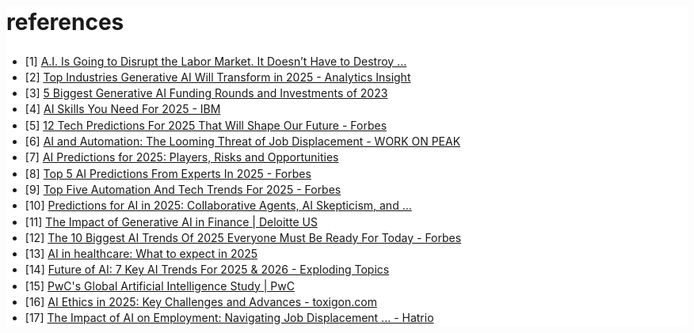 # references

- [1] [A.I. Is Going to Disrupt the Labor Market. It Doesn’t Have to Destroy ...](https://www.chicagobooth.edu/review/ai-is-going-disrupt-labor-market-it-doesnt-have-destroy-it)
- [2] [Top Industries Generative AI Will Transform in 2025 - Analytics Insight](https://www.analyticsinsight.net/generative-ai/top-industries-generative-ai-will-transform-in-2025)
- [3] [5 Biggest Generative AI Funding Rounds and Investments of 2023](https://skimai.com/5-biggest-generative-ai-funding-rounds-and-investments-of-2023/)
- [4] [AI Skills You Need For 2025 - IBM](https://www.ibm.com/think/insights/ai-skills-you-need-for-2025)
- [5] [12 Tech Predictions For 2025 That Will Shape Our Future - Forbes](https://www.forbes.com/sites/markminevich/2024/12/29/12-predictions-for-2025-that-will-shape-our-future/)
- [6] [AI and Automation: The Looming Threat of Job Displacement - WORK ON PEAK](https://workonpeak.org/ai-and-automation-the-threat-of-job-displacement/)
- [7] [AI Predictions for 2025: Players, Risks and Opportunities](https://www.drivingeco.com/en/predictions-ia-2025-agents-risks-opportunities/)
- [8] [Top 5 AI Predictions From Experts In 2025 - Forbes](https://www.forbes.com/sites/torconstantino/2024/12/31/top-5-ai-predictions-from-experts-in-2025/)
- [9] [Top Five Automation And Tech Trends For 2025 - Forbes](https://www.forbes.com/councils/forbestechcouncil/2025/01/03/top-five-automation-and-tech-trends-for-2025/)
- [10] [Predictions for AI in 2025: Collaborative Agents, AI Skepticism, and ...](https://hai.stanford.edu/news/predictions-ai-2025-collaborative-agents-ai-skepticism-and-new-risks)
- [11] [The Impact of Generative AI in Finance | Deloitte US](https://www2.deloitte.com/us/en/pages/consulting/articles/generative-ai-in-finance.html)
- [12] [The 10 Biggest AI Trends Of 2025 Everyone Must Be Ready For Today - Forbes](https://www.forbes.com/sites/bernardmarr/2024/09/24/the-10-biggest-ai-trends-of-2025-everyone-must-be-ready-for-today/)
- [13] [AI in healthcare: What to expect in 2025](https://www.chiefhealthcareexecutive.com/view/ai-in-healthcare-what-to-expect-in-2025)
- [14] [Future of AI: 7 Key AI Trends For 2025 & 2026 - Exploding Topics](https://explodingtopics.com/blog/future-of-ai)
- [15] [PwC's Global Artificial Intelligence Study | PwC](https://www.pwc.com/gx/en/issues/artificial-intelligence/publications/artificial-intelligence-study.html)
- [16] [AI Ethics in 2025: Key Challenges and Advances - toxigon.com](https://toxigon.com/ai-ethics-2025)
- [17] [The Impact of AI on Employment: Navigating Job Displacement ... - Hatrio](https://hatrio.com/blog/the-impact-of-ai-on-employment-navigating-job-displacement-and-opportunities/)
